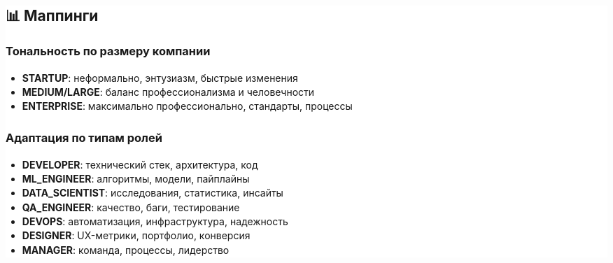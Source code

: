 ## 📊 Маппинги

### Тональность по размеру компании

- **STARTUP**: неформально, энтузиазм, быстрые изменения
- **MEDIUM/LARGE**: баланс профессионализма и человечности  
- **ENTERPRISE**: максимально профессионально, стандарты, процессы

### Адаптация по типам ролей

- **DEVELOPER**: технический стек, архитектура, код
- **ML_ENGINEER**: алгоритмы, модели, пайплайны
- **DATA_SCIENTIST**: исследования, статистика, инсайты
- **QA_ENGINEER**: качество, баги, тестирование
- **DEVOPS**: автоматизация, инфраструктура, надежность
- **DESIGNER**: UX-метрики, портфолио, конверсия
- **MANAGER**: команда, процессы, лидерство

